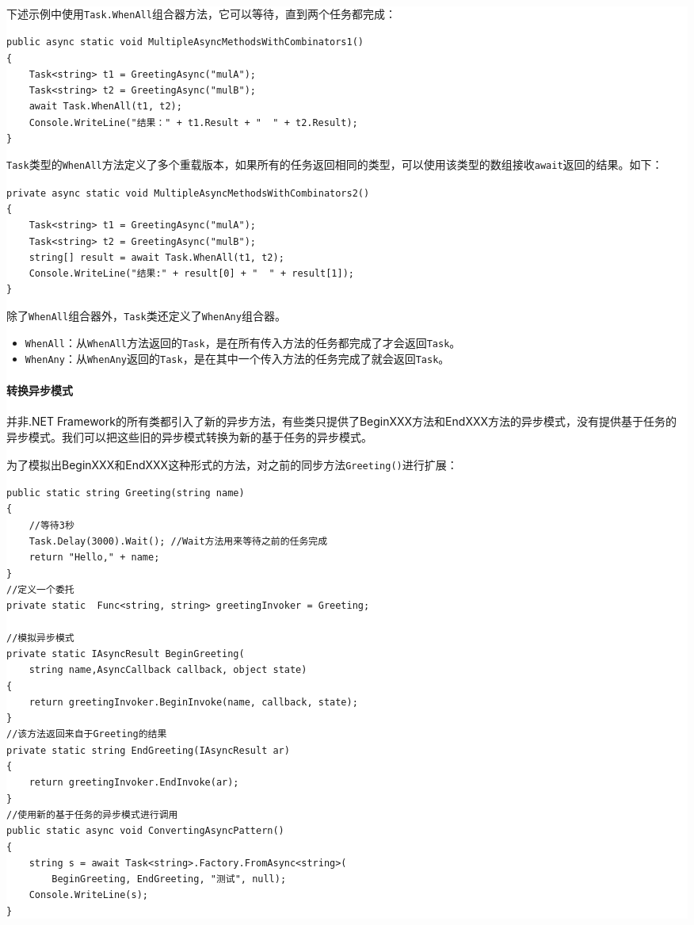 下述示例中使用`Task.WhenAll`组合器方法，它可以等待，直到两个任务都完成：

```
public async static void MultipleAsyncMethodsWithCombinators1()
{
    Task<string> t1 = GreetingAsync("mulA");
    Task<string> t2 = GreetingAsync("mulB");
    await Task.WhenAll(t1, t2);
    Console.WriteLine("结果：" + t1.Result + "  " + t2.Result);
}
```

`Task`类型的`WhenAll`方法定义了多个重载版本，如果所有的任务返回相同的类型，可以使用该类型的数组接收`await`返回的结果。如下：

```
private async static void MultipleAsyncMethodsWithCombinators2()
{
    Task<string> t1 = GreetingAsync("mulA");
    Task<string> t2 = GreetingAsync("mulB");
    string[] result = await Task.WhenAll(t1, t2);
    Console.WriteLine("结果:" + result[0] + "  " + result[1]);
}
```

除了`WhenAll`组合器外，`Task`类还定义了`WhenAny`组合器。

- `WhenAll`：从`WhenAll`方法返回的`Task`，是在所有传入方法的任务都完成了才会返回`Task`。
- `WhenAny`：从`WhenAny`返回的`Task`，是在其中一个传入方法的任务完成了就会返回`Task`。

#### 转换异步模式

并非.NET Framework的所有类都引入了新的异步方法，有些类只提供了BeginXXX方法和EndXXX方法的异步模式，没有提供基于任务的异步模式。我们可以把这些旧的异步模式转换为新的基于任务的异步模式。

为了模拟出BeginXXX和EndXXX这种形式的方法，对之前的同步方法`Greeting()`进行扩展：

```
public static string Greeting(string name)
{
    //等待3秒
    Task.Delay(3000).Wait(); //Wait方法用来等待之前的任务完成
    return "Hello," + name;
}
//定义一个委托
private static  Func<string, string> greetingInvoker = Greeting;

//模拟异步模式
private static IAsyncResult BeginGreeting(
    string name,AsyncCallback callback, object state)
{
    return greetingInvoker.BeginInvoke(name, callback, state);
}
//该方法返回来自于Greeting的结果
private static string EndGreeting(IAsyncResult ar)
{
    return greetingInvoker.EndInvoke(ar);
}
//使用新的基于任务的异步模式进行调用
public static async void ConvertingAsyncPattern()
{
    string s = await Task<string>.Factory.FromAsync<string>(
        BeginGreeting, EndGreeting, "测试", null);
    Console.WriteLine(s);
}
```
